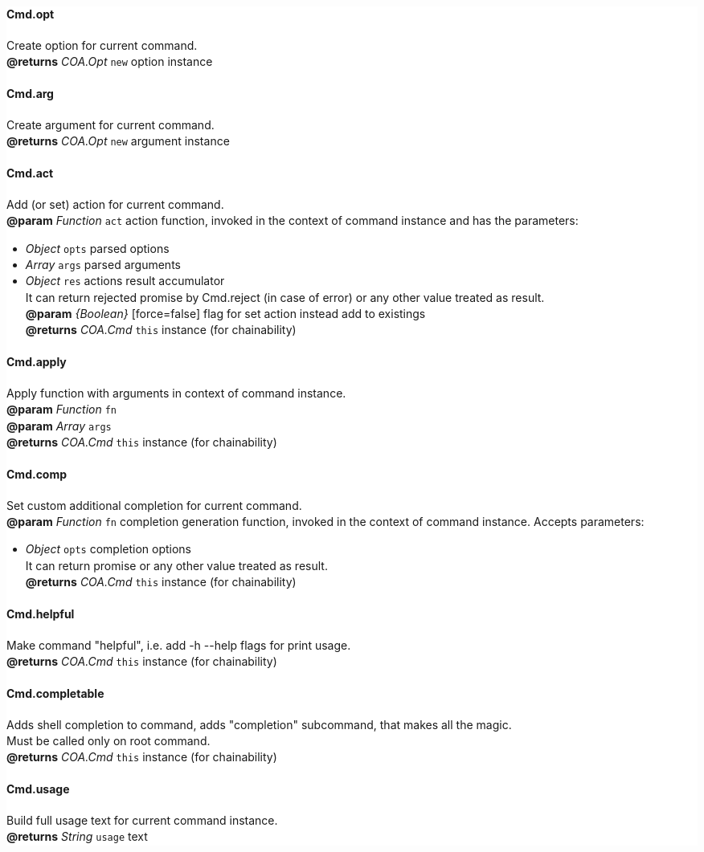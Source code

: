#### Cmd.opt

Create option for current command.<br>
**@returns** *COA.Opt* `new` option instance

#### Cmd.arg

Create argument for current command.<br>
**@returns** *COA.Opt* `new` argument instance

#### Cmd.act

Add (or set) action for current command.<br>
**@param** *Function* `act` action function, invoked in the context of command instance and has the parameters:<br>
- *Object* `opts` parsed options<br>
- *Array* `args` parsed arguments<br>
- *Object* `res` actions result accumulator<br>
It can return rejected promise by Cmd.reject (in case of error)
or any other value treated as result.<br>
**@param** *{Boolean}* [force=false] flag for set action instead add to existings<br>
**@returns** *COA.Cmd* `this` instance (for chainability)

#### Cmd.apply

Apply function with arguments in context of command instance.<br>
**@param** *Function* `fn`<br>
**@param** *Array* `args`<br>
**@returns** *COA.Cmd* `this` instance (for chainability)

#### Cmd.comp

Set custom additional completion for current command.<br>
**@param** *Function* `fn` completion generation function, invoked in the context of command instance. Accepts
parameters:<br>
- *Object* `opts` completion options<br>
It can return promise or any other value treated as result.<br>
**@returns** *COA.Cmd* `this` instance (for chainability)

#### Cmd.helpful

Make command "helpful", i.e. add -h --help flags for print usage.<br>
**@returns** *COA.Cmd* `this` instance (for chainability)

#### Cmd.completable

Adds shell completion to command, adds "completion" subcommand, that makes all the magic.<br>
Must be called only on root command.<br>
**@returns** *COA.Cmd* `this` instance (for chainability)

#### Cmd.usage

Build full usage text for current command instance.<br>
**@returns** *String* `usage` text


[npm]:          https://www.npmjs.org/package/coa
[npm-img]:      https://img.shields.io/npm/v/coa.svg
[travis]:       https://travis-ci.org/veged/coa
[test-img]:     https://img.shields.io/travis/veged/coa.svg
[appveyor]:     https://ci.appveyor.com/project/zxqfox/coa
[appveyor-img]: https://ci.appveyor.com/api/projects/status/github/veged/coa?svg=true
[coveralls]:    https://coveralls.io/r/veged/coa
[coverage-img]: https://img.shields.io/coveralls/veged/coa.svg
[david]:          https://david-dm.org/veged/coa
[dependency-img]: http://img.shields.io/david/veged/coa.svg